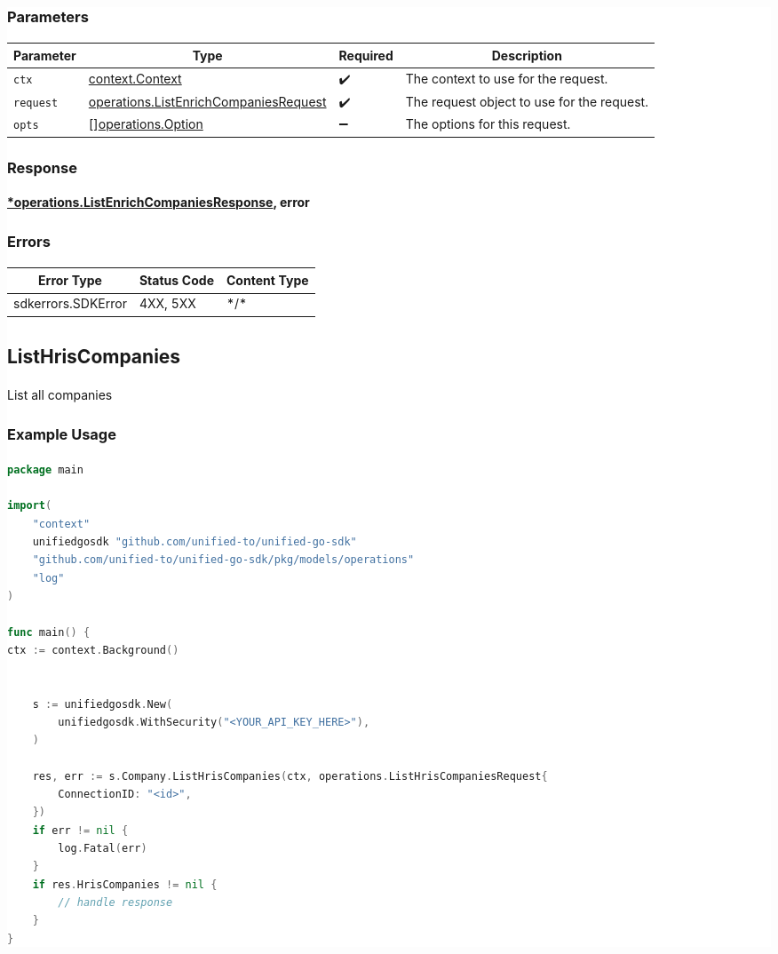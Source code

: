 ### Parameters

| Parameter                                                                                          | Type                                                                                               | Required                                                                                           | Description                                                                                        |
| -------------------------------------------------------------------------------------------------- | -------------------------------------------------------------------------------------------------- | -------------------------------------------------------------------------------------------------- | -------------------------------------------------------------------------------------------------- |
| `ctx`                                                                                              | [context.Context](https://pkg.go.dev/context#Context)                                              | :heavy_check_mark:                                                                                 | The context to use for the request.                                                                |
| `request`                                                                                          | [operations.ListEnrichCompaniesRequest](../../pkg/models/operations/listenrichcompaniesrequest.md) | :heavy_check_mark:                                                                                 | The request object to use for the request.                                                         |
| `opts`                                                                                             | [][operations.Option](../../pkg/models/operations/option.md)                                       | :heavy_minus_sign:                                                                                 | The options for this request.                                                                      |

### Response

**[*operations.ListEnrichCompaniesResponse](../../pkg/models/operations/listenrichcompaniesresponse.md), error**

### Errors

| Error Type         | Status Code        | Content Type       |
| ------------------ | ------------------ | ------------------ |
| sdkerrors.SDKError | 4XX, 5XX           | \*/\*              |

## ListHrisCompanies

List all companies

### Example Usage

```go
package main

import(
	"context"
	unifiedgosdk "github.com/unified-to/unified-go-sdk"
	"github.com/unified-to/unified-go-sdk/pkg/models/operations"
	"log"
)

func main() {
ctx := context.Background()


    s := unifiedgosdk.New(
        unifiedgosdk.WithSecurity("<YOUR_API_KEY_HERE>"),
    )

    res, err := s.Company.ListHrisCompanies(ctx, operations.ListHrisCompaniesRequest{
        ConnectionID: "<id>",
    })
    if err != nil {
        log.Fatal(err)
    }
    if res.HrisCompanies != nil {
        // handle response
    }
}
```
